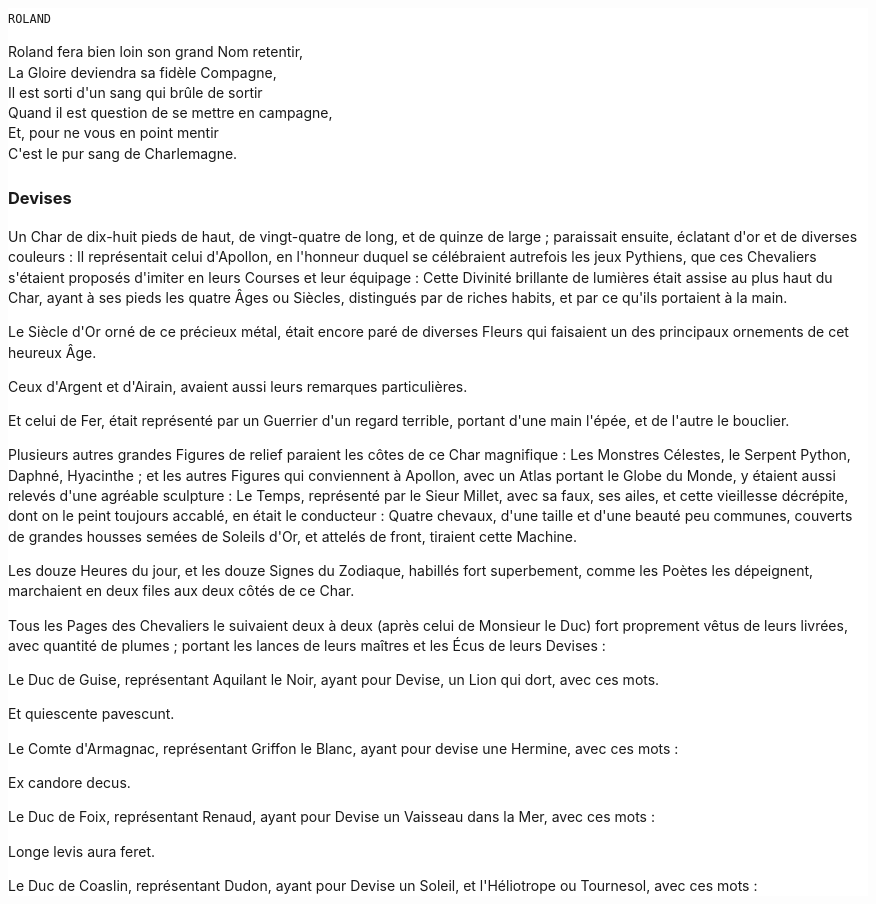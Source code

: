     ROLAND
Roland fera bien loin son grand Nom retentir,  
La Gloire deviendra sa fidèle Compagne,  
Il est sorti d'un sang qui brûle de sortir  
Quand il est question de se mettre en campagne,  
Et, pour ne vous en point mentir  
C'est le pur sang de Charlemagne.  


### Devises

Un Char de dix-huit pieds de haut, de vingt-quatre de long, et de quinze de large ; paraissait ensuite, éclatant d'or et de diverses couleurs : Il représentait celui d'Apollon, en l'honneur duquel se célébraient autrefois les jeux Pythiens, que ces Chevaliers s'étaient proposés d'imiter en leurs Courses et leur équipage : Cette Divinité brillante de lumières était assise au plus haut du Char, ayant à ses pieds les quatre Âges ou Siècles, distingués par de riches habits, et par ce qu'ils portaient à la main.

Le Siècle d'Or orné de ce précieux métal, était encore paré de diverses Fleurs qui faisaient un des principaux ornements de cet heureux Âge.

Ceux d'Argent et d'Airain, avaient aussi leurs remarques particulières.

Et celui de Fer, était représenté par un Guerrier d'un regard terrible, portant d'une main l'épée, et de l'autre le bouclier.

Plusieurs autres grandes Figures de relief paraient les côtes de ce Char magnifique : Les Monstres Célestes, le Serpent Python, Daphné, Hyacinthe ; et les autres Figures qui conviennent à Apollon, avec un Atlas portant le Globe du Monde, y étaient aussi relevés d'une agréable sculpture : Le Temps, représenté par le Sieur Millet, avec sa faux, ses ailes, et cette vieillesse décrépite, dont on le peint toujours accablé, en était le conducteur : Quatre chevaux, d'une taille et d'une beauté peu communes, couverts de grandes housses semées de Soleils d'Or, et attelés de front, tiraient cette Machine.

Les douze Heures du jour, et les douze Signes du Zodiaque, habillés fort superbement, comme les Poètes les dépeignent, marchaient en deux files aux deux côtés de ce Char.

Tous les Pages des Chevaliers le suivaient deux à deux (après celui de Monsieur le Duc) fort proprement vêtus de leurs livrées, avec quantité de plumes ; portant les lances de leurs maîtres et les Écus de leurs Devises :

Le Duc de Guise, représentant Aquilant le Noir, ayant pour Devise, un Lion qui dort, avec ces mots.


Et quiescente pavescunt.

Le Comte d'Armagnac, représentant Griffon le Blanc, ayant pour devise une Hermine, avec ces mots :


Ex candore decus.

Le Duc de Foix, représentant Renaud, ayant pour Devise un Vaisseau dans la Mer, avec ces mots :


Longe levis aura feret.

Le Duc de Coaslin, représentant Dudon, ayant pour Devise un Soleil, et l'Héliotrope ou Tournesol, avec ces mots :
